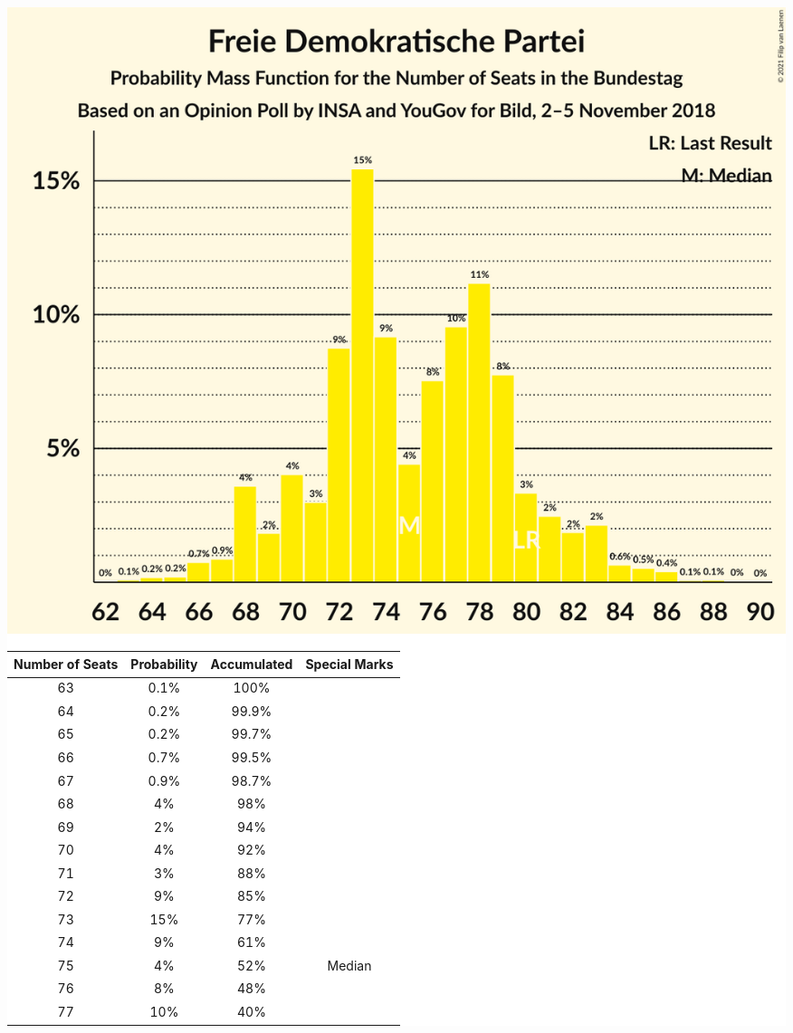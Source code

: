 ![Graph with seats probability mass function not yet produced](2018-11-05-INSAandYouGov-seats-pmf-freiedemokratischepartei.png "Seats Probability Mass Function")

| Number of Seats | Probability | Accumulated | Special Marks |
|:---------------:|:-----------:|:-----------:|:-------------:|
| 63 | 0.1% | 100% |  |
| 64 | 0.2% | 99.9% |  |
| 65 | 0.2% | 99.7% |  |
| 66 | 0.7% | 99.5% |  |
| 67 | 0.9% | 98.7% |  |
| 68 | 4% | 98% |  |
| 69 | 2% | 94% |  |
| 70 | 4% | 92% |  |
| 71 | 3% | 88% |  |
| 72 | 9% | 85% |  |
| 73 | 15% | 77% |  |
| 74 | 9% | 61% |  |
| 75 | 4% | 52% | Median |
| 76 | 8% | 48% |  |
| 77 | 10% | 40% |  |